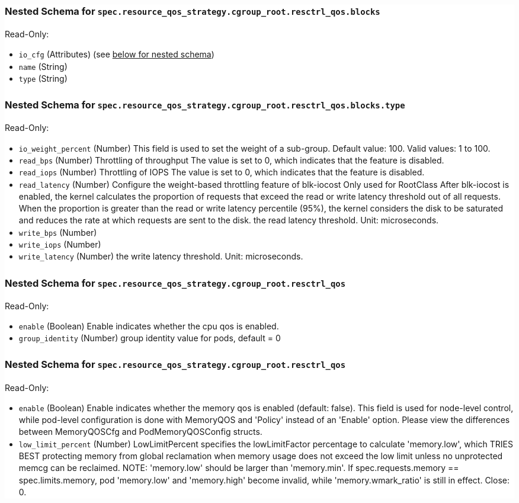 <a id="nestedatt--spec--resource_qos_strategy--cgroup_root--resctrl_qos--blocks"></a>
### Nested Schema for `spec.resource_qos_strategy.cgroup_root.resctrl_qos.blocks`

Read-Only:

- `io_cfg` (Attributes) (see [below for nested schema](#nestedatt--spec--resource_qos_strategy--cgroup_root--resctrl_qos--blocks--io_cfg))
- `name` (String)
- `type` (String)

<a id="nestedatt--spec--resource_qos_strategy--cgroup_root--resctrl_qos--blocks--io_cfg"></a>
### Nested Schema for `spec.resource_qos_strategy.cgroup_root.resctrl_qos.blocks.type`

Read-Only:

- `io_weight_percent` (Number) This field is used to set the weight of a sub-group. Default value: 100. Valid values: 1 to 100.
- `read_bps` (Number) Throttling of throughput The value is set to 0, which indicates that the feature is disabled.
- `read_iops` (Number) Throttling of IOPS The value is set to 0, which indicates that the feature is disabled.
- `read_latency` (Number) Configure the weight-based throttling feature of blk-iocost Only used for RootClass After blk-iocost is enabled, the kernel calculates the proportion of requests that exceed the read or write latency threshold out of all requests. When the proportion is greater than the read or write latency percentile (95%), the kernel considers the disk to be saturated and reduces the rate at which requests are sent to the disk. the read latency threshold. Unit: microseconds.
- `write_bps` (Number)
- `write_iops` (Number)
- `write_latency` (Number) the write latency threshold. Unit: microseconds.




<a id="nestedatt--spec--resource_qos_strategy--cgroup_root--cpu_qos"></a>
### Nested Schema for `spec.resource_qos_strategy.cgroup_root.resctrl_qos`

Read-Only:

- `enable` (Boolean) Enable indicates whether the cpu qos is enabled.
- `group_identity` (Number) group identity value for pods, default = 0


<a id="nestedatt--spec--resource_qos_strategy--cgroup_root--memory_qos"></a>
### Nested Schema for `spec.resource_qos_strategy.cgroup_root.resctrl_qos`

Read-Only:

- `enable` (Boolean) Enable indicates whether the memory qos is enabled (default: false). This field is used for node-level control, while pod-level configuration is done with MemoryQOS and 'Policy' instead of an 'Enable' option. Please view the differences between MemoryQOSCfg and PodMemoryQOSConfig structs.
- `low_limit_percent` (Number) LowLimitPercent specifies the lowLimitFactor percentage to calculate 'memory.low', which TRIES BEST protecting memory from global reclamation when memory usage does not exceed the low limit unless no unprotected memcg can be reclaimed. NOTE: 'memory.low' should be larger than 'memory.min'. If spec.requests.memory == spec.limits.memory, pod 'memory.low' and 'memory.high' become invalid, while 'memory.wmark_ratio' is still in effect. Close: 0.